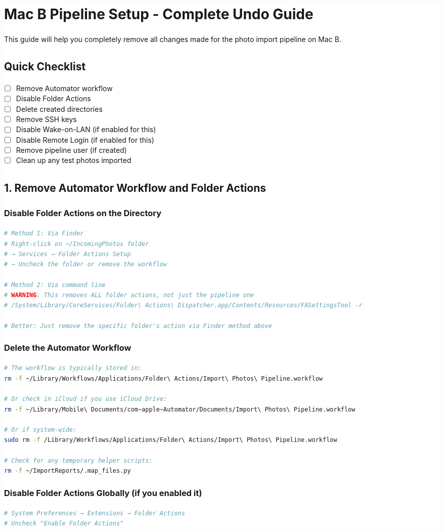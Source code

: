 # Mac B Pipeline Setup - Complete Undo Guide

This guide will help you completely remove all changes made for the photo import pipeline on Mac B.

## Quick Checklist
- [ ] Remove Automator workflow
- [ ] Disable Folder Actions
- [ ] Delete created directories
- [ ] Remove SSH keys
- [ ] Disable Wake-on-LAN (if enabled for this)
- [ ] Disable Remote Login (if enabled for this)
- [ ] Remove pipeline user (if created)
- [ ] Clean up any test photos imported

## 1. Remove Automator Workflow and Folder Actions

### Disable Folder Actions on the Directory
```bash
# Method 1: Via Finder
# Right-click on ~/IncomingPhotos folder
# → Services → Folder Actions Setup
# → Uncheck the folder or remove the workflow

# Method 2: Via command line
# WARNING: This removes ALL folder actions, not just the pipeline one
# /System/Library/CoreServices/Folder\ Actions\ Dispatcher.app/Contents/Resources/FASettingsTool -r

# Better: Just remove the specific folder's action via Finder method above
```

### Delete the Automator Workflow
```bash
# The workflow is typically stored in:
rm -f ~/Library/Workflows/Applications/Folder\ Actions/Import\ Photos\ Pipeline.workflow

# Or check in iCloud if you use iCloud Drive:
rm -f ~/Library/Mobile\ Documents/com~apple~Automator/Documents/Import\ Photos\ Pipeline.workflow

# Or if system-wide:
sudo rm -f /Library/Workflows/Applications/Folder\ Actions/Import\ Photos\ Pipeline.workflow

# Check for any temporary helper scripts:
rm -f ~/ImportReports/.map_files.py
```

### Disable Folder Actions Globally (if you enabled it)
```bash
# System Preferences → Extensions → Folder Actions
# Uncheck "Enable Folder Actions"
```
